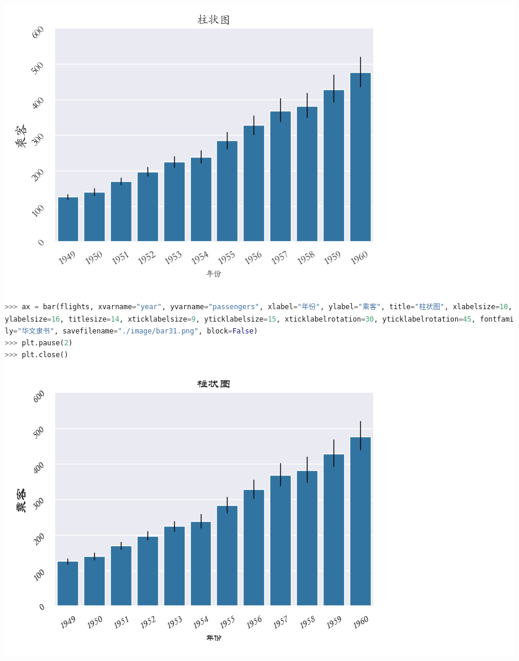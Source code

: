 ![](../test/image/bar30.png)

```python
>>> ax = bar(flights, xvarname="year", yvarname="passengers", xlabel="年份", ylabel="乘客", title="柱状图", xlabelsize=10, ylabelsize=16, titlesize=14, xticklabelsize=9, yticklabelsize=15, xticklabelrotation=30, yticklabelrotation=45, fontfamily="华文隶书", savefilename="./image/bar31.png", block=False)
>>> plt.pause(2)
>>> plt.close()
```

![](../test/image/bar31.png)
